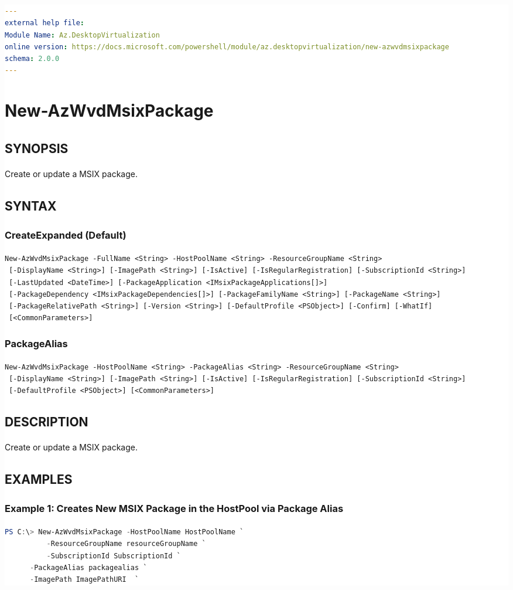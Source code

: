 ```yaml
---
external help file:
Module Name: Az.DesktopVirtualization
online version: https://docs.microsoft.com/powershell/module/az.desktopvirtualization/new-azwvdmsixpackage
schema: 2.0.0
---
```


# New-AzWvdMsixPackage

## SYNOPSIS
Create or update a MSIX package.

## SYNTAX

### CreateExpanded (Default)
```
New-AzWvdMsixPackage -FullName <String> -HostPoolName <String> -ResourceGroupName <String>
 [-DisplayName <String>] [-ImagePath <String>] [-IsActive] [-IsRegularRegistration] [-SubscriptionId <String>]
 [-LastUpdated <DateTime>] [-PackageApplication <IMsixPackageApplications[]>]
 [-PackageDependency <IMsixPackageDependencies[]>] [-PackageFamilyName <String>] [-PackageName <String>]
 [-PackageRelativePath <String>] [-Version <String>] [-DefaultProfile <PSObject>] [-Confirm] [-WhatIf]
 [<CommonParameters>]
```

### PackageAlias
```
New-AzWvdMsixPackage -HostPoolName <String> -PackageAlias <String> -ResourceGroupName <String>
 [-DisplayName <String>] [-ImagePath <String>] [-IsActive] [-IsRegularRegistration] [-SubscriptionId <String>]
 [-DefaultProfile <PSObject>] [<CommonParameters>]
```

## DESCRIPTION
Create or update a MSIX package.

## EXAMPLES

### Example 1: Creates New MSIX Package in the HostPool via Package Alias
```powershell
PS C:\> New-AzWvdMsixPackage -HostPoolName HostPoolName `
          -ResourceGroupName resourceGroupName `
          -SubscriptionId SubscriptionId `
	  -PackageAlias packagealias `
	  -ImagePath ImagePathURI  `
```

